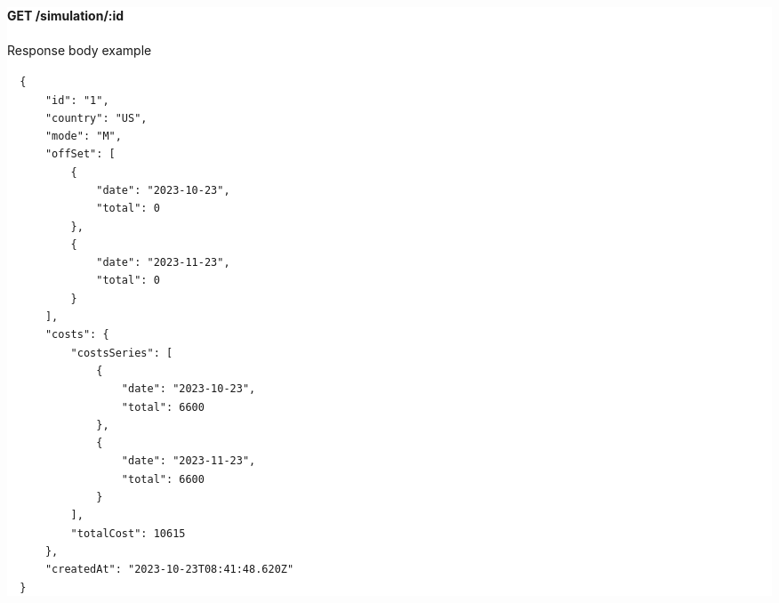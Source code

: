 #### GET /simulation/:id

Response body example

```
  {
      "id": "1",
      "country": "US",
      "mode": "M",
      "offSet": [
          {
              "date": "2023-10-23",
              "total": 0
          },
          {
              "date": "2023-11-23",
              "total": 0
          }
      ],
      "costs": {
          "costsSeries": [
              {
                  "date": "2023-10-23",
                  "total": 6600
              },
              {
                  "date": "2023-11-23",
                  "total": 6600
              }
          ],
          "totalCost": 10615
      },
      "createdAt": "2023-10-23T08:41:48.620Z"
  }
```
